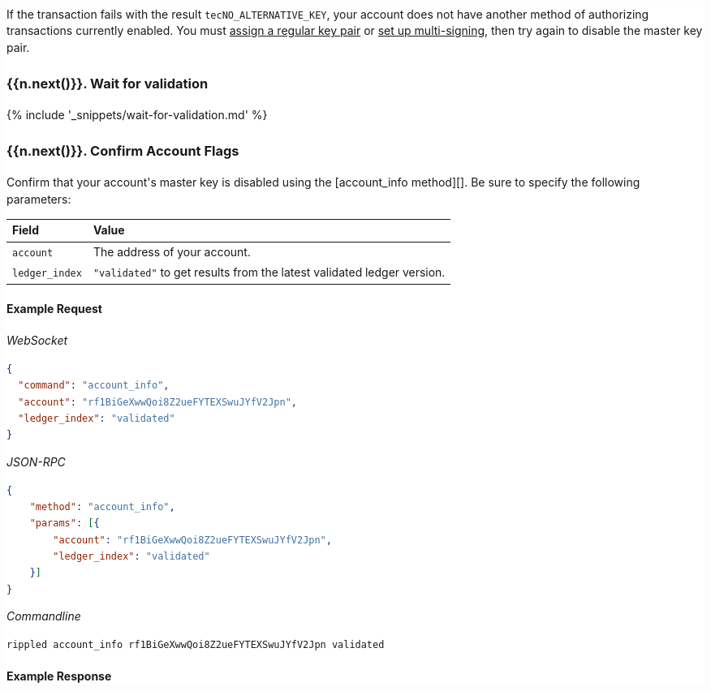 

If the transaction fails with the result `tecNO_ALTERNATIVE_KEY`, your account does not have another method of authorizing transactions currently enabled. You must [assign a regular key pair](assign-a-regular-key-pair.html) or [set up multi-signing](set-up-multi-signing.html), then try again to disable the master key pair.


### {{n.next()}}. Wait for validation

{% include '_snippets/wait-for-validation.md' %} 

### {{n.next()}}. Confirm Account Flags

Confirm that your account's master key is disabled using the [account_info method][]. Be sure to specify the following parameters:

| Field          | Value                                                       |
|:---------------|:------------------------------------------------------------|
| `account`      | The address of your account.                                |
| `ledger_index` | `"validated"` to get results from the latest validated ledger version. |

#### Example Request



*WebSocket*

```json
{
  "command": "account_info",
  "account": "rf1BiGeXwwQoi8Z2ueFYTEXSwuJYfV2Jpn",
  "ledger_index": "validated"
}
```

*JSON-RPC*

```json
{
    "method": "account_info",
    "params": [{
        "account": "rf1BiGeXwwQoi8Z2ueFYTEXSwuJYfV2Jpn",
        "ledger_index": "validated"
    }]
}
```

*Commandline*

```sh
rippled account_info rf1BiGeXwwQoi8Z2ueFYTEXSwuJYfV2Jpn validated
```




#### Example Response
